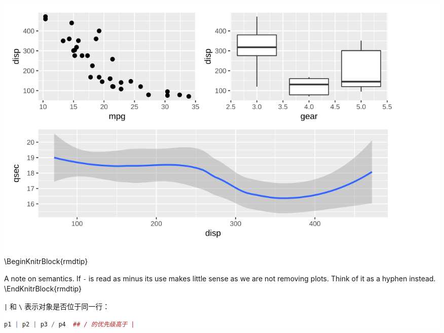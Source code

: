 <img src="patchwork_files/figure-html/unnamed-chunk-11-1.svg" width="90%" />


\BeginKnitrBlock{rmdtip}<div class="rmdtip">A note on semantics. If `-` is read as minus its use makes little sense as we are not removing plots. Think of it as a hyphen instead.</div>\EndKnitrBlock{rmdtip}


`|` 和 `\` 表示对象是否位于同一行：  


```r
p1 | p2 | p3 / p4  ## / 的优先级高于 | 
```
